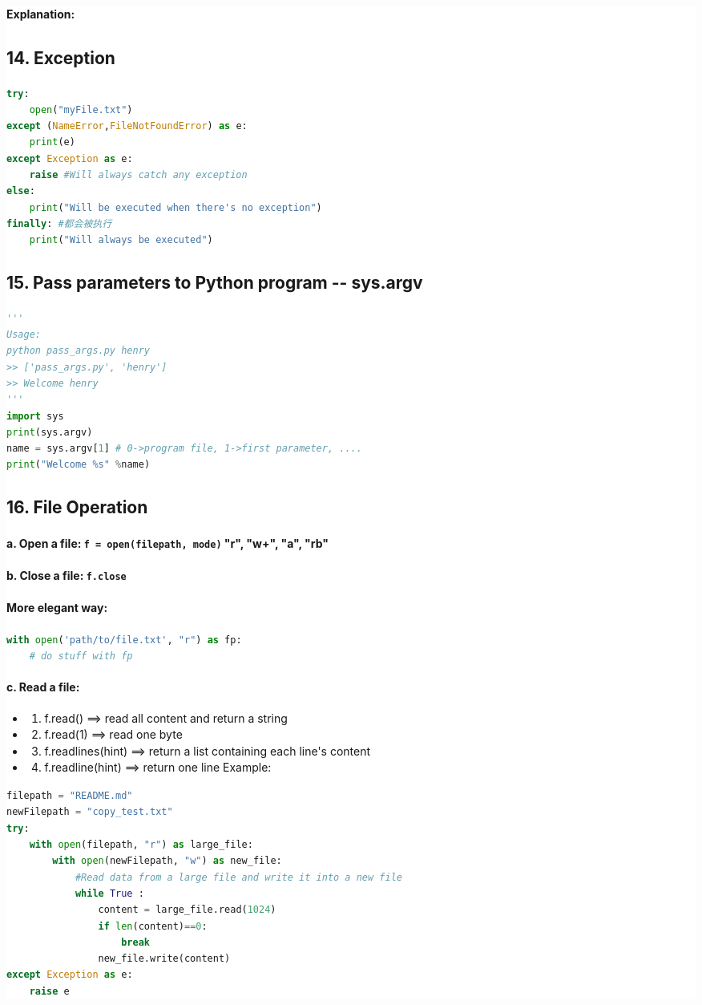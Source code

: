 ```python
```
**Explanation:**

## 14. Exception
```python
try:
    open("myFile.txt")
except (NameError,FileNotFoundError) as e:
    print(e)
except Exception as e:
    raise #Will always catch any exception
else: 
    print("Will be executed when there's no exception")
finally: #都会被执行
    print("Will always be executed")
```

## 15. Pass parameters to Python program -- sys.argv
```python
'''
Usage: 
python pass_args.py henry
>> ['pass_args.py', 'henry']
>> Welcome henry
'''
import sys
print(sys.argv)
name = sys.argv[1] # 0->program file, 1->first parameter, ....  
print("Welcome %s" %name)
```

## 16. File Operation
#### a. Open a file: `f = open(filepath, mode)` "r", "w+", "a", "rb"  
#### b. Close a file: `f.close`
#### More elegant way:
```python
with open('path/to/file.txt', "r") as fp:
    # do stuff with fp
```
#### c. Read a file:
+ 1) f.read()  ==> read all content and return a string
+ 2) f.read(1) ==> read one byte
+ 3) f.readlines(hint) ==> return a list containing each line's content
+ 4) f.readline(hint) ==> return one line
Example:
```python
filepath = "README.md"
newFilepath = "copy_test.txt"
try:
	with open(filepath, "r") as large_file:
		with open(newFilepath, "w") as new_file:
			#Read data from a large file and write it into a new file
			while True :
				content = large_file.read(1024)
				if len(content)==0:
					break
				new_file.write(content)
except Exception as e:
	raise e
```